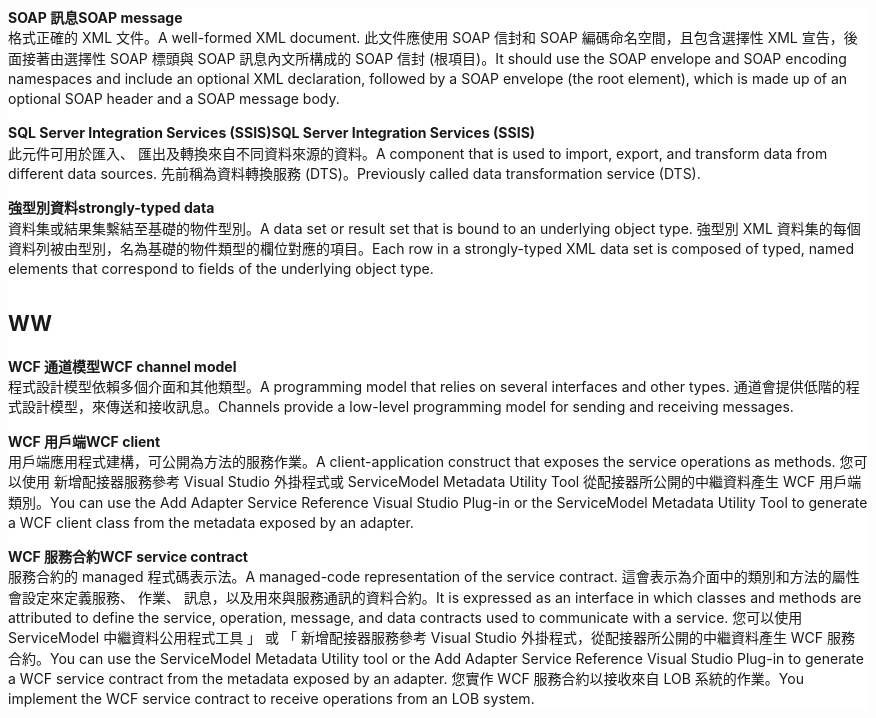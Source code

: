 <span data-ttu-id="bc12f-202">**SOAP 訊息**</span><span class="sxs-lookup"><span data-stu-id="bc12f-202">**SOAP message**</span></span>  
<span data-ttu-id="bc12f-203">格式正確的 XML 文件。</span><span class="sxs-lookup"><span data-stu-id="bc12f-203">A well-formed XML document.</span></span> <span data-ttu-id="bc12f-204">此文件應使用 SOAP 信封和 SOAP 編碼命名空間，且包含選擇性 XML 宣告，後面接著由選擇性 SOAP 標頭與 SOAP 訊息內文所構成的 SOAP 信封 (根項目)。</span><span class="sxs-lookup"><span data-stu-id="bc12f-204">It should use the SOAP envelope and SOAP encoding namespaces and include an optional XML declaration, followed by a SOAP envelope (the root element), which is made up of an optional SOAP header and a SOAP message body.</span></span>

<span data-ttu-id="bc12f-205">**SQL Server Integration Services (SSIS)**</span><span class="sxs-lookup"><span data-stu-id="bc12f-205">**SQL Server Integration Services (SSIS)**</span></span>  
<span data-ttu-id="bc12f-206">此元件可用於匯入、 匯出及轉換來自不同資料來源的資料。</span><span class="sxs-lookup"><span data-stu-id="bc12f-206">A component that is used to import, export, and transform data from different data sources.</span></span> <span data-ttu-id="bc12f-207">先前稱為資料轉換服務 (DTS)。</span><span class="sxs-lookup"><span data-stu-id="bc12f-207">Previously called data transformation service (DTS).</span></span>

<span data-ttu-id="bc12f-208">**強型別資料**</span><span class="sxs-lookup"><span data-stu-id="bc12f-208">**strongly-typed data**</span></span>  
<span data-ttu-id="bc12f-209">資料集或結果集繫結至基礎的物件型別。</span><span class="sxs-lookup"><span data-stu-id="bc12f-209">A data set or result set that is bound to an underlying object type.</span></span> <span data-ttu-id="bc12f-210">強型別 XML 資料集的每個資料列被由型別，名為基礎的物件類型的欄位對應的項目。</span><span class="sxs-lookup"><span data-stu-id="bc12f-210">Each row in a strongly-typed XML data set is composed of typed, named elements that correspond to fields of the underlying object type.</span></span>  
  
## <a name="w"></a><span data-ttu-id="bc12f-211">W</span><span class="sxs-lookup"><span data-stu-id="bc12f-211">W</span></span>
  
<span data-ttu-id="bc12f-212">**WCF 通道模型**</span><span class="sxs-lookup"><span data-stu-id="bc12f-212">**WCF channel model**</span></span>  
<span data-ttu-id="bc12f-213">程式設計模型依賴多個介面和其他類型。</span><span class="sxs-lookup"><span data-stu-id="bc12f-213">A programming model that relies on several interfaces and other types.</span></span> <span data-ttu-id="bc12f-214">通道會提供低階的程式設計模型，來傳送和接收訊息。</span><span class="sxs-lookup"><span data-stu-id="bc12f-214">Channels provide a low-level programming model for sending and receiving messages.</span></span>
  
<span data-ttu-id="bc12f-215">**WCF 用戶端**</span><span class="sxs-lookup"><span data-stu-id="bc12f-215">**WCF client**</span></span>  
<span data-ttu-id="bc12f-216">用戶端應用程式建構，可公開為方法的服務作業。</span><span class="sxs-lookup"><span data-stu-id="bc12f-216">A client-application construct that exposes the service operations as methods.</span></span> <span data-ttu-id="bc12f-217">您可以使用 新增配接器服務參考 Visual Studio 外掛程式或 ServiceModel Metadata Utility Tool 從配接器所公開的中繼資料產生 WCF 用戶端類別。</span><span class="sxs-lookup"><span data-stu-id="bc12f-217">You can use the Add Adapter Service Reference Visual Studio Plug-in or the ServiceModel Metadata Utility Tool to generate a WCF client class from the metadata exposed by an adapter.</span></span>

<span data-ttu-id="bc12f-218">**WCF 服務合約**</span><span class="sxs-lookup"><span data-stu-id="bc12f-218">**WCF service contract**</span></span>  
<span data-ttu-id="bc12f-219">服務合約的 managed 程式碼表示法。</span><span class="sxs-lookup"><span data-stu-id="bc12f-219">A managed-code representation of the service contract.</span></span> <span data-ttu-id="bc12f-220">這會表示為介面中的類別和方法的屬性會設定來定義服務、 作業、 訊息，以及用來與服務通訊的資料合約。</span><span class="sxs-lookup"><span data-stu-id="bc12f-220">It is expressed as an interface in which classes and methods are attributed to define the service, operation, message, and data contracts used to communicate with a service.</span></span> <span data-ttu-id="bc12f-221">您可以使用 ServiceModel 中繼資料公用程式工具 」 或 「 新增配接器服務參考 Visual Studio 外掛程式，從配接器所公開的中繼資料產生 WCF 服務合約。</span><span class="sxs-lookup"><span data-stu-id="bc12f-221">You can use the ServiceModel Metadata Utility tool or the Add Adapter Service Reference Visual Studio Plug-in to generate a WCF service contract from the metadata exposed by an adapter.</span></span> <span data-ttu-id="bc12f-222">您實作 WCF 服務合約以接收來自 LOB 系統的作業。</span><span class="sxs-lookup"><span data-stu-id="bc12f-222">You implement the WCF service contract to receive operations from an LOB system.</span></span>
